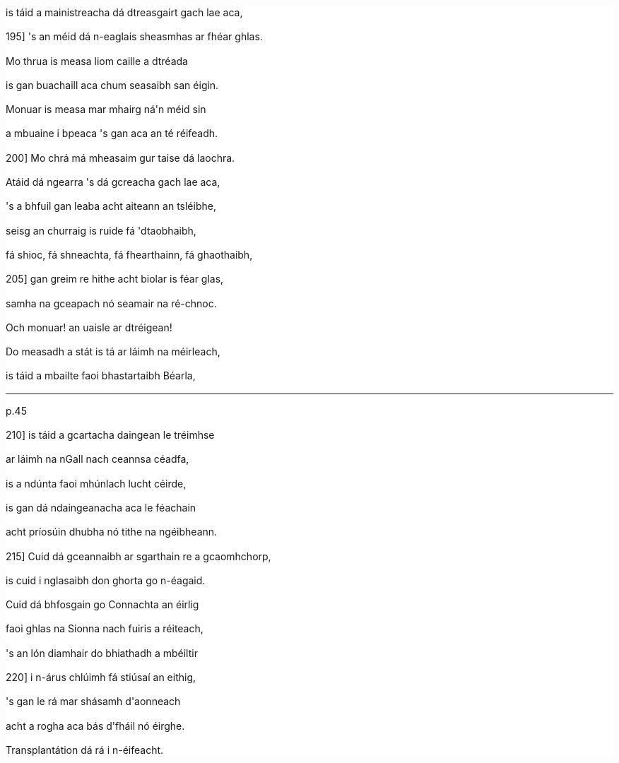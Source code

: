 is táid a mainistreacha dá dtreasgairt gach lae aca,
  
195] 's an méid dá n-eaglais sheasmhas ar fhéar ghlas.
  
Mo thrua is measa liom caille a dtréada
  
is gan buachaill aca chum seasaibh san éigin.
  
Monuar is measa mar mhairg ná'n méid sin
  
a mbuaine i bpeaca 's gan aca an té réifeadh.
  
200] Mo chrá má mheasaim gur taise dá laochra.
  
Atáid dá ngearra 's dá gcreacha gach lae aca,
  
's a bhfuil gan leaba acht aiteann an tsléibhe,
  
seisg an churraig is ruide fá 'dtaobhaibh,
  
fá shioc, fá shneachta, fá fhearthainn, fá ghaothaibh,
  
205] gan greim re hithe acht biolar is féar glas,
  
samha na gceapach nó seamair na ré-chnoc.
  
Och monuar! an uaisle ar dtréigean!
  
Do measadh a stát is tá ar láimh na méirleach,
  
is táid a mbailte faoi bhastartaibh Béarla,


---

p.45


  
210] is táid a gcartacha daingean le tréimhse
  
ar láimh na nGall nach ceannsa céadfa,
  
is a ndúnta faoi mhúnlach lucht céirde,
  
is gan dá ndaingeanacha aca le féachain
  
acht príosúin dhubha nó tithe na ngéibheann.
  
215] Cuid dá gceannaibh ar sgarthain re a gcaomhchorp,
  
is cuid i nglasaibh don ghorta go n-éagaid.
  
Cuid dá bhfosgain go Connachta an éirlig
  
faoi ghlas na Sionna nach fuiris a réiteach,
  
's an lón diamhair do bhiathadh a mbéiltir
  
220] i n-árus chlúimh fá stiúsaí an eithig,
  
's gan le rá mar shásamh d'aonneach
  
acht a rogha aca bás d'fháil nó éirghe.
  
Transplantátion dá rá i n-éifeacht.
  